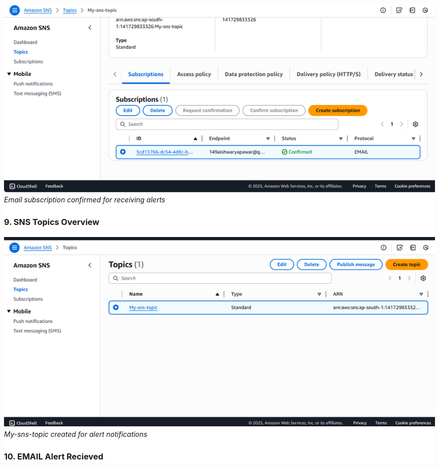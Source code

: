 ![SNS Subscription](./screenshots/sns-subscription.png)
*Email subscription confirmed for receiving alerts*

### 9. SNS Topics Overview
![SNS Topics](./screenshots/sns-topics.png)
*My-sns-topic created for alert notifications*

### 10. EMAIL Alert Recieved